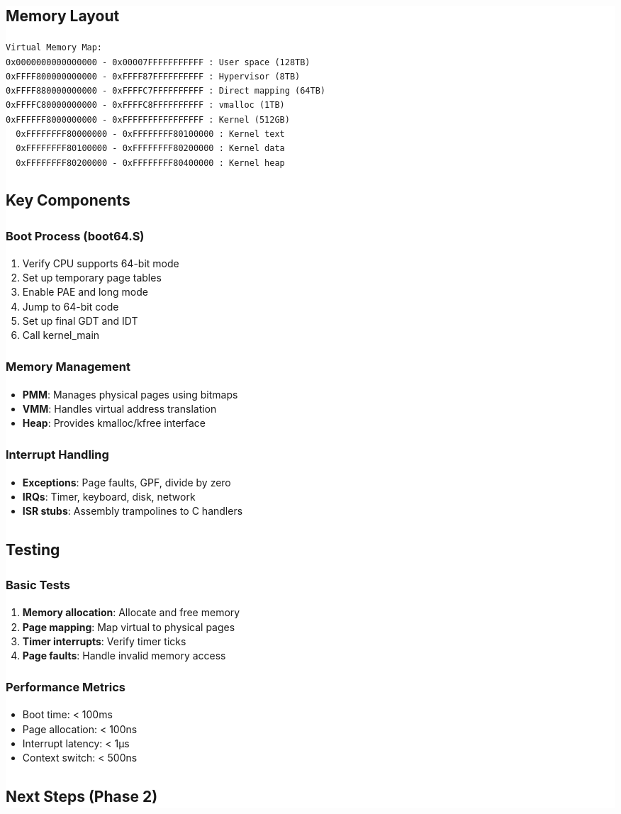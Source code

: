 ## Memory Layout

```
Virtual Memory Map:
0x0000000000000000 - 0x00007FFFFFFFFFFF : User space (128TB)
0xFFFF800000000000 - 0xFFFF87FFFFFFFFFF : Hypervisor (8TB)
0xFFFF880000000000 - 0xFFFFC7FFFFFFFFFF : Direct mapping (64TB)
0xFFFFC80000000000 - 0xFFFFC8FFFFFFFFFF : vmalloc (1TB)
0xFFFFFF8000000000 - 0xFFFFFFFFFFFFFFFF : Kernel (512GB)
  0xFFFFFFFF80000000 - 0xFFFFFFFF80100000 : Kernel text
  0xFFFFFFFF80100000 - 0xFFFFFFFF80200000 : Kernel data
  0xFFFFFFFF80200000 - 0xFFFFFFFF80400000 : Kernel heap
```

## Key Components

### Boot Process (boot64.S)
1. Verify CPU supports 64-bit mode
2. Set up temporary page tables
3. Enable PAE and long mode
4. Jump to 64-bit code
5. Set up final GDT and IDT
6. Call kernel_main

### Memory Management
- **PMM**: Manages physical pages using bitmaps
- **VMM**: Handles virtual address translation
- **Heap**: Provides kmalloc/kfree interface

### Interrupt Handling
- **Exceptions**: Page faults, GPF, divide by zero
- **IRQs**: Timer, keyboard, disk, network
- **ISR stubs**: Assembly trampolines to C handlers

## Testing

### Basic Tests
1. **Memory allocation**: Allocate and free memory
2. **Page mapping**: Map virtual to physical pages
3. **Timer interrupts**: Verify timer ticks
4. **Page faults**: Handle invalid memory access

### Performance Metrics
- Boot time: < 100ms
- Page allocation: < 100ns
- Interrupt latency: < 1μs
- Context switch: < 500ns

## Next Steps (Phase 2)
